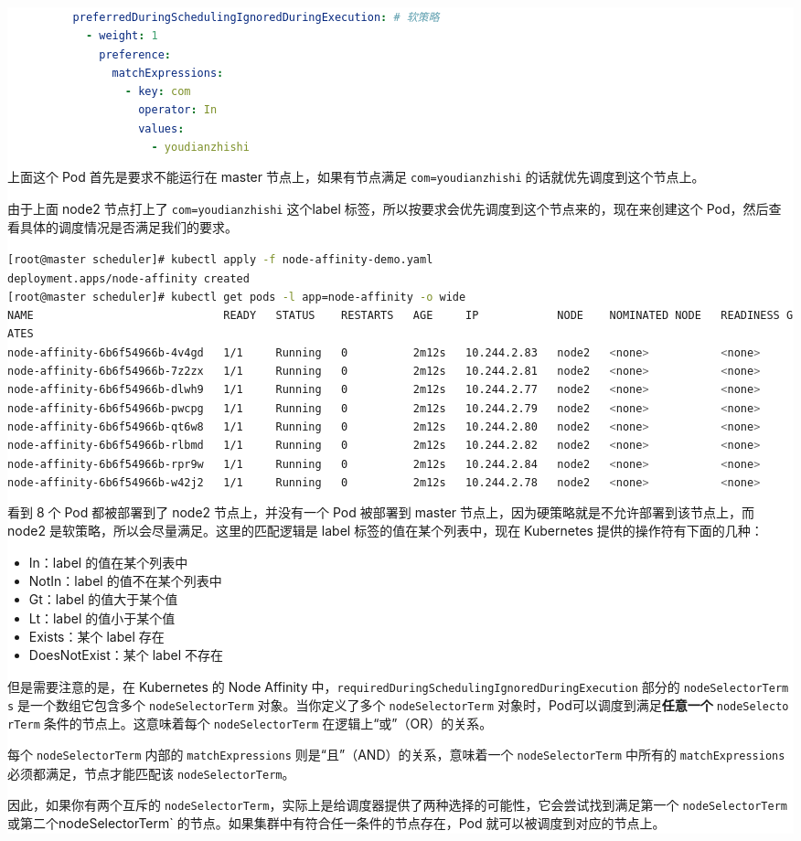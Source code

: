 ```yaml
          preferredDuringSchedulingIgnoredDuringExecution: # 软策略
            - weight: 1
              preference:
                matchExpressions:
                  - key: com
                    operator: In
                    values:
                      - youdianzhishi
```
上面这个 Pod 首先是要求不能运行在 master 节点上，如果有节点满足 `com=youdianzhishi` 的话就优先调度到这个节点上。

由于上面 node2 节点打上了 `com=youdianzhishi` 这个label 标签，所以按要求会优先调度到这个节点来的，现在来创建这个 Pod，然后查看具体的调度情况是否满足我们的要求。
```sh
[root@master scheduler]# kubectl apply -f node-affinity-demo.yaml
deployment.apps/node-affinity created
[root@master scheduler]# kubectl get pods -l app=node-affinity -o wide
NAME                             READY   STATUS    RESTARTS   AGE     IP            NODE    NOMINATED NODE   READINESS GATES
node-affinity-6b6f54966b-4v4gd   1/1     Running   0          2m12s   10.244.2.83   node2   <none>           <none>
node-affinity-6b6f54966b-7z2zx   1/1     Running   0          2m12s   10.244.2.81   node2   <none>           <none>
node-affinity-6b6f54966b-dlwh9   1/1     Running   0          2m12s   10.244.2.77   node2   <none>           <none>
node-affinity-6b6f54966b-pwcpg   1/1     Running   0          2m12s   10.244.2.79   node2   <none>           <none>
node-affinity-6b6f54966b-qt6w8   1/1     Running   0          2m12s   10.244.2.80   node2   <none>           <none>
node-affinity-6b6f54966b-rlbmd   1/1     Running   0          2m12s   10.244.2.82   node2   <none>           <none>
node-affinity-6b6f54966b-rpr9w   1/1     Running   0          2m12s   10.244.2.84   node2   <none>           <none>
node-affinity-6b6f54966b-w42j2   1/1     Running   0          2m12s   10.244.2.78   node2   <none>           <none>
```
看到 8 个 Pod 都被部署到了 node2 节点上，并没有一个 Pod 被部署到 master 节点上，因为硬策略就是不允许部署到该节点上，而 node2 是软策略，所以会尽量满足。这里的匹配逻辑是 label 标签的值在某个列表中，现在 Kubernetes 提供的操作符有下面的几种：
- In：label 的值在某个列表中
- NotIn：label 的值不在某个列表中
- Gt：label 的值大于某个值
- Lt：label 的值小于某个值
- Exists：某个 label 存在
- DoesNotExist：某个 label 不存在

但是需要注意的是，在 Kubernetes 的 Node Affinity 中，`requiredDuringSchedulingIgnoredDuringExecution` 部分的 `nodeSelectorTerms` 是一个数组它包含多个 `nodeSelectorTerm` 对象。当你定义了多个 `nodeSelectorTerm` 对象时，Pod可以调度到满足**任意一个** `nodeSelectorTerm` 条件的节点上。这意味着每个 `nodeSelectorTerm` 在逻辑上“或”（OR）的关系。

每个 `nodeSelectorTerm` 内部的 `matchExpressions` 则是“且”（AND）的关系，意味着一个 `nodeSelectorTerm` 中所有的 `matchExpressions` 必须都满足，节点才能匹配该 `nodeSelectorTerm`。

因此，如果你有两个互斥的 `nodeSelectorTerm`，实际上是给调度器提供了两种选择的可能性，它会尝试找到满足第一个 `nodeSelectorTerm` 或第二个nodeSelectorTerm` 的节点。如果集群中有符合任一条件的节点存在，Pod 就可以被调度到对应的节点上。
